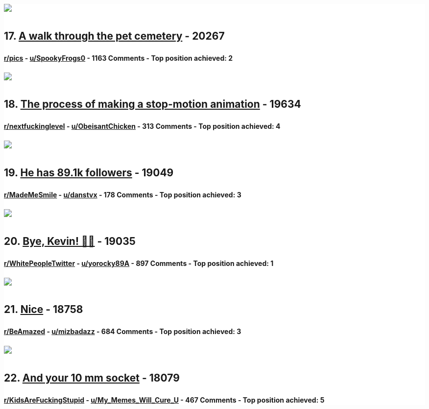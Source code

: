 <a href="https://v.redd.it/eiizvoj04p4c1"><img src="https://external-preview.redd.it/Nm0zY2pjZjA0cDRjMfq67W9Kscs_4Hajh4hZB3FTNXqt6vYDUqw-BZOywBfG.png?width=140&amp;height=140&amp;crop=140:140,smart&amp;format=jpg&amp;v=enabled&amp;lthumb=true&amp;s=aaa0829368ce42217d73fa560a94e748cfa84080"></img></a>

## 17. [A walk through the pet cemetery](http://reddit.com/r/pics/comments/18cda10/a_walk_through_the_pet_cemetery/) - 20267
#### [r/pics](http://reddit.com/r/pics) - [u/SpookyFrogs0](http://reddit.com/u/SpookyFrogs0) - 1163 Comments - Top position achieved: 2

<a href="https://www.reddit.com/gallery/18cda10"><img src="https://a.thumbs.redditmedia.com/IcX-_amMfyha92nEMG8uRQyjZaCUBiJpH0RI7muBEs4.jpg"></img></a>

## 18. [The process of making a stop-motion animation](http://reddit.com/r/nextfuckinglevel/comments/18c37kr/the_process_of_making_a_stopmotion_animation/) - 19634
#### [r/nextfuckinglevel](http://reddit.com/r/nextfuckinglevel) - [u/ObeisantChicken](http://reddit.com/u/ObeisantChicken) - 313 Comments - Top position achieved: 4

<a href="https://v.redd.it/8kysfkgh7o4c1"><img src="https://external-preview.redd.it/ajBrNnkzMG43bzRjMRyHCjvi4sthQuj8_0SW37pzdOmFH-faBVM0nMKCx2AS.png?width=140&amp;height=140&amp;crop=140:140,smart&amp;format=jpg&amp;v=enabled&amp;lthumb=true&amp;s=a962cf61bfca7990eeb023c3099d25d29bbb7101"></img></a>

## 19. [He has 89.1k followers](http://reddit.com/r/MadeMeSmile/comments/18cfg95/he_has_891k_followers/) - 19049
#### [r/MadeMeSmile](http://reddit.com/r/MadeMeSmile) - [u/danstvx](http://reddit.com/u/danstvx) - 178 Comments - Top position achieved: 3

<a href="https://v.redd.it/sy9natj5yq4c1"><img src="https://external-preview.redd.it/dmYwNzF0aDV5cTRjMTvD1804uKf0QBGUmw4B7an0DHf-DSWnReGg8II1QIpC.png?width=140&amp;height=140&amp;crop=140:140,smart&amp;format=jpg&amp;v=enabled&amp;lthumb=true&amp;s=948ee270b2a84141486bab331d7f25d1fbc03d49"></img></a>

## 20. [Bye, Kevin! ✌🏻](http://reddit.com/r/WhitePeopleTwitter/comments/18c7ywd/bye_kevin/) - 19035
#### [r/WhitePeopleTwitter](http://reddit.com/r/WhitePeopleTwitter) - [u/yorocky89A](http://reddit.com/u/yorocky89A) - 897 Comments - Top position achieved: 1

<a href="https://i.redd.it/v6jqcjo1dp4c1.jpg"><img src="https://b.thumbs.redditmedia.com/9cuv3J1JEr01U7WZ8npbK5NtBB3huMrnFeemmnnOjFs.jpg"></img></a>

## 21. [Nice](http://reddit.com/r/BeAmazed/comments/18bv8zm/nice/) - 18758
#### [r/BeAmazed](http://reddit.com/r/BeAmazed) - [u/mizbadazz](http://reddit.com/u/mizbadazz) - 684 Comments - Top position achieved: 3

<a href="https://v.redd.it/582i4e3cll4c1"><img src="https://external-preview.redd.it/a3M3ZTFwdGJsbDRjMXmTWTjNgSEYK5mTCDY1Rc7EXf4ord184BRJHU1JB-6D.png?width=140&amp;height=140&amp;crop=140:140,smart&amp;format=jpg&amp;v=enabled&amp;lthumb=true&amp;s=db75c5a60863b41bf27d4971f78f10e5059433c5"></img></a>

## 22. [And your 10 mm socket](http://reddit.com/r/KidsAreFuckingStupid/comments/18bvwnm/and_your_10_mm_socket/) - 18079
#### [r/KidsAreFuckingStupid](http://reddit.com/r/KidsAreFuckingStupid) - [u/My_Memes_Will_Cure_U](http://reddit.com/u/My_Memes_Will_Cure_U) - 467 Comments - Top position achieved: 5
